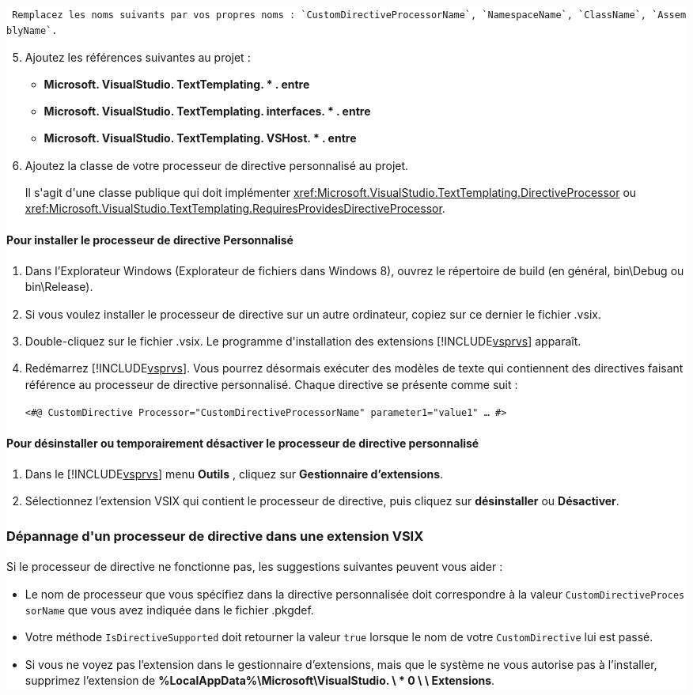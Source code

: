      Remplacez les noms suivants par vos propres noms : `CustomDirectiveProcessorName`, `NamespaceName`, `ClassName`, `AssemblyName`.

5. Ajoutez les références suivantes au projet :

    - **Microsoft. VisualStudio. TextTemplating. \* . entre**

    - **Microsoft. VisualStudio. TextTemplating. interfaces. \* . entre**

    - **Microsoft. VisualStudio. TextTemplating. VSHost. \* . entre**

6. Ajoutez la classe de votre processeur de directive personnalisé au projet.

     Il s'agit d'une classe publique qui doit implémenter <xref:Microsoft.VisualStudio.TextTemplating.DirectiveProcessor> ou <xref:Microsoft.VisualStudio.TextTemplating.RequiresProvidesDirectiveProcessor>.

#### <a name="to-install-the-custom-directive-processor"></a>Pour installer le processeur de directive Personnalisé

1. Dans l’Explorateur Windows (Explorateur de fichiers dans Windows 8), ouvrez le répertoire de build (en général, bin\Debug ou bin\Release).

2. Si vous voulez installer le processeur de directive sur un autre ordinateur, copiez sur ce dernier le fichier .vsix.

3. Double-cliquez sur le fichier .vsix. Le programme d'installation des extensions [!INCLUDE[vsprvs](../includes/vsprvs-md.md)] apparaît.

4. Redémarrez [!INCLUDE[vsprvs](../includes/vsprvs-md.md)]. Vous pourrez désormais exécuter des modèles de texte qui contiennent des directives faisant référence au processeur de directive personnalisé. Chaque directive se présente comme suit :

     `<#@ CustomDirective Processor="CustomDirectiveProcessorName" parameter1="value1" … #>`

#### <a name="to-uninstall-or-temporarily-disable-the-custom-directive-processor"></a>Pour désinstaller ou temporairement désactiver le processeur de directive personnalisé

1. Dans le [!INCLUDE[vsprvs](../includes/vsprvs-md.md)] menu **Outils** , cliquez sur **Gestionnaire d’extensions**.

2. Sélectionnez l’extension VSIX qui contient le processeur de directive, puis cliquez sur **désinstaller** ou **Désactiver**.

### <a name="troubleshooting-a-directive-processor-in-a-vsix"></a>Dépannage d'un processeur de directive dans une extension VSIX
 Si le processeur de directive ne fonctionne pas, les suggestions suivantes peuvent vous aider :

- Le nom de processeur que vous spécifiez dans la directive personnalisée doit correspondre à la valeur `CustomDirectiveProcessorName` que vous avez indiquée dans le fichier .pkgdef.

- Votre méthode `IsDirectiveSupported` doit retourner la valeur `true` lorsque le nom de votre `CustomDirective` lui est passé.

- Si vous ne voyez pas l’extension dans le gestionnaire d’extensions, mais que le système ne vous autorise pas à l’installer, supprimez l’extension de **%LocalAppData%\Microsoft\VisualStudio. \\ \* 0 \ \\ Extensions**.
